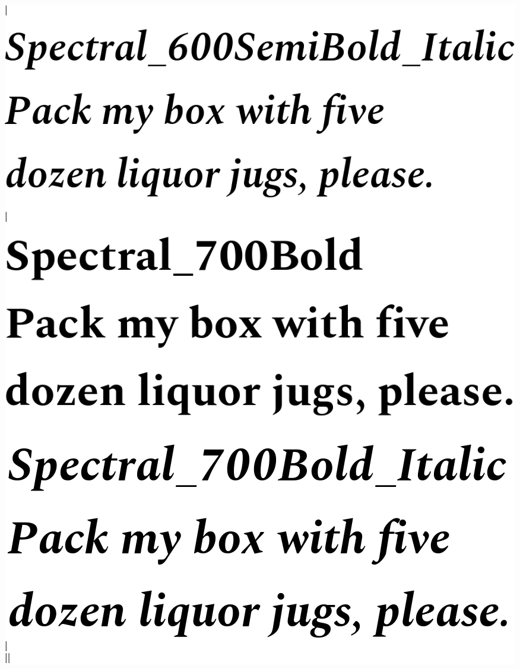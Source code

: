 |![Spectral_600SemiBold_Italic](./Spectral_600SemiBold_Italic.ttf.png)|![Spectral_700Bold](./Spectral_700Bold.ttf.png)|![Spectral_700Bold_Italic](./Spectral_700Bold_Italic.ttf.png)||